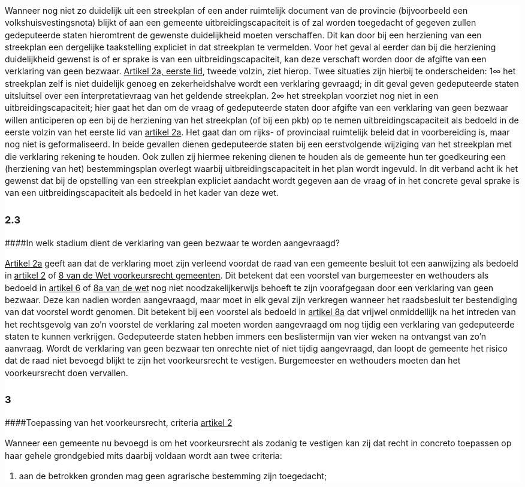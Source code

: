 Wanneer nog niet zo duidelijk uit een streekplan of een ander ruimtelijk document van de provincie (bijvoorbeeld een volkshuisvestingsnota) blijkt of aan een gemeente uitbreidingscapaciteit is of zal worden toegedacht of gegeven zullen gedeputeerde staten hieromtrent de gewenste duidelijkheid moeten verschaffen. Dit kan door bij een herziening van een streekplan een dergelijke taakstelling expliciet in dat streekplan te vermelden. Voor het geval al eerder dan bij die herziening duidelijkheid gewenst is of er sprake is van een uitbreidingscapaciteit, kan deze verschaft worden door de afgifte van een verklaring van geen bezwaar. [Artikel 2a, eerste lid](../../../../../../wet/wet/voorkeursrecht/gemeenten/BWBR0003391/README.md), tweede volzin, ziet hierop. Twee situaties zijn hierbij te onderscheiden: 1∞ het streekplan zelf is niet duidelijk genoeg en zekerheidshalve wordt een verklaring gevraagd; in dit geval geven gedeputeerde staten uitsluitsel over een interpretatievraag van het geldende streekplan. 2∞ het streekplan voorziet nog niet in een uitbreidingscapaciteit; hier gaat het dan om de vraag of gedeputeerde staten door afgifte van een verklaring van geen bezwaar willen anticiperen op een bij de herziening van het streekplan (of bij een pkb) op te nemen uitbreidingscapaciteit als bedoeld in de eerste volzin van het eerste lid van [artikel 2a](../../../../../../wet/wet/voorkeursrecht/gemeenten/BWBR0003391/README.md). Het gaat dan om rijks- of provinciaal ruimtelijk beleid dat in voorbereiding is, maar nog niet is geformaliseerd. In beide gevallen dienen gedeputeerde staten bij een eerstvolgende wijziging van het streekplan met die verklaring rekening te houden. Ook zullen zij hiermee rekening dienen te houden als de gemeente hun ter goedkeuring een (herziening van het) bestemmingsplan overlegt waarbij uitbreidingscapaciteit in het plan wordt ingevuld. In dit verband acht ik het gewenst dat bij de opstelling van een streekplan expliciet aandacht wordt gegeven aan de vraag of in het concrete geval sprake is van een uitbreidingscapaciteit als bedoeld in het kader van deze wet.    
### 2.3  

####In welk stadium dient de verklaring van geen bezwaar te worden aangevraagd?

[Artikel 2a](../../../../../../wet/wet/voorkeursrecht/gemeenten/BWBR0003391/README.md) geeft aan dat de verklaring moet zijn verleend voordat de raad van een gemeente besluit tot een aanwijzing als bedoeld in [artikel 2](../../../../../../wet/wet/voorkeursrecht/gemeenten/BWBR0003391/README.md) of [8 van de Wet voorkeursrecht gemeenten](../../../../../../wet/wet/voorkeursrecht/gemeenten/BWBR0003391/README.md). Dit betekent dat een voorstel van burgemeester en wethouders als bedoeld in [artikel 6](../../../../../../wet/wet/voorkeursrecht/gemeenten/BWBR0003391/README.md) of [8a van de wet](../../../../../../wet/wet/voorkeursrecht/gemeenten/BWBR0003391/README.md) nog niet noodzakelijkerwijs behoeft te zijn voorafgegaan door een verklaring van geen bezwaar. Deze kan nadien worden aangevraagd, maar moet in elk geval zijn verkregen wanneer het raadsbesluit ter bestendiging van dat voorstel wordt genomen. Dit betekent bij een voorstel als bedoeld in [artikel 8a](../../../../../../wet/wet/voorkeursrecht/gemeenten/BWBR0003391/README.md) dat vrijwel onmiddellijk na het intreden van het rechtsgevolg van zo’n voorstel de verklaring zal moeten worden aangevraagd om nog tijdig een verklaring van gedeputeerde staten te kunnen verkrijgen. Gedeputeerde staten hebben immers een beslistermijn van vier weken na ontvangst van zo’n aanvraag. Wordt de verklaring van geen bezwaar ten onrechte niet of niet tijdig aangevraagd, dan loopt de gemeente het risico dat de raad niet bevoegd blijkt te zijn het voorkeursrecht te vestigen. Burgemeester en wethouders moeten dan het voorkeursrecht doen vervallen.     
### 3  

####Toepassing van het voorkeursrecht, criteria [artikel 2](../../../../../../wet/wet/voorkeursrecht/gemeenten/BWBR0003391/README.md)

Wanneer een gemeente nu bevoegd is om het voorkeursrecht als zodanig te vestigen kan zij dat recht in concreto toepassen op haar gehele grondgebied mits daarbij voldaan wordt aan twee criteria: 

1. aan de betrokken gronden mag geen agrarische bestemming zijn toegedacht;  
